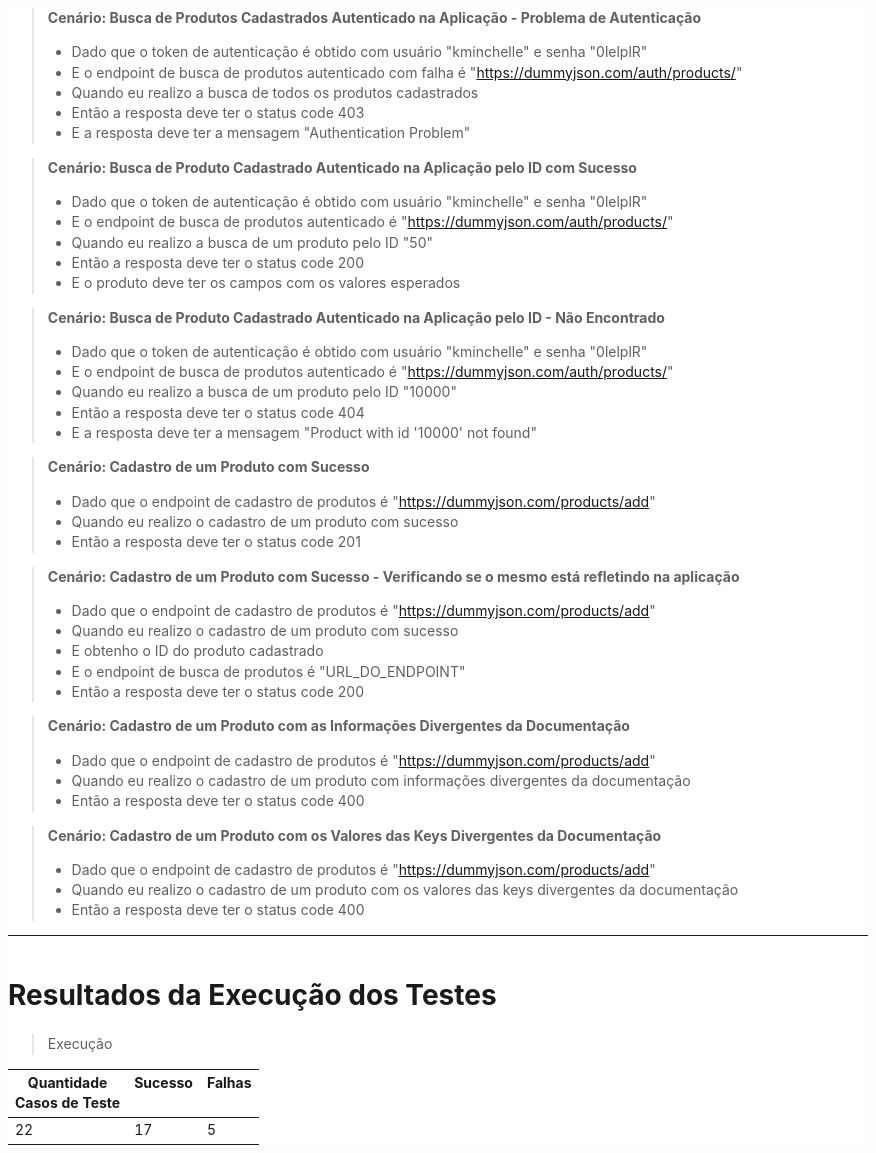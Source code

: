 > **Cenário: Busca de Produtos Cadastrados Autenticado na Aplicação - Problema de Autenticação**
>- Dado que o token de autenticação é obtido com usuário "kminchelle" e senha "0lelplR"
>- E o endpoint de busca de produtos autenticado com falha é "https://dummyjson.com/auth/products/"
>- Quando eu realizo a busca de todos os produtos cadastrados
>- Então a resposta deve ter o status code 403
>- E a resposta deve ter a mensagem "Authentication Problem"

> **Cenário: Busca de Produto Cadastrado Autenticado na Aplicação pelo ID com Sucesso**
>- Dado que o token de autenticação é obtido com usuário "kminchelle" e senha "0lelplR"
>- E o endpoint de busca de produtos autenticado é "https://dummyjson.com/auth/products/"
>- Quando eu realizo a busca de um produto pelo ID "50"
>- Então a resposta deve ter o status code 200
>- E o produto deve ter os campos com os valores esperados

> **Cenário: Busca de Produto Cadastrado Autenticado na Aplicação pelo ID - Não Encontrado**
>- Dado que o token de autenticação é obtido com usuário "kminchelle" e senha "0lelplR"
>- E o endpoint de busca de produtos autenticado é "https://dummyjson.com/auth/products/"
>- Quando eu realizo a busca de um produto pelo ID "10000"
>- Então a resposta deve ter o status code 404
>- E a resposta deve ter a mensagem "Product with id '10000' not found"

> **Cenário: Cadastro de um Produto com Sucesso**
>- Dado que o endpoint de cadastro de produtos é "https://dummyjson.com/products/add"
>- Quando eu realizo o cadastro de um produto com sucesso
>- Então a resposta deve ter o status code 201

> **Cenário: Cadastro de um Produto com Sucesso - Verificando se o mesmo está refletindo na aplicação**
>- Dado que o endpoint de cadastro de produtos é "https://dummyjson.com/products/add"
>- Quando eu realizo o cadastro de um produto com sucesso
>- E obtenho o ID do produto cadastrado
>- E o endpoint de busca de produtos é "URL_DO_ENDPOINT"
>- Então a resposta deve ter o status code 200

> **Cenário: Cadastro de um Produto com as Informações Divergentes da Documentação**
>- Dado que o endpoint de cadastro de produtos é "https://dummyjson.com/products/add"
>- Quando eu realizo o cadastro de um produto com informações divergentes da documentação
>- Então a resposta deve ter o status code 400

> **Cenário: Cadastro de um Produto com os Valores das Keys Divergentes da Documentação**
>- Dado que o endpoint de cadastro de produtos é "https://dummyjson.com/products/add"
>- Quando eu realizo o cadastro de um produto com os valores das keys divergentes da documentação
>- Então a resposta deve ter o status code 400

_________________________________________________________________________________________

# Resultados da Execução dos Testes

>Execução

| Quantidade <br/>Casos de Teste | Sucesso | Falhas |
|---------------------------|---------|--------|
| 22                        | 17      | 5      |
